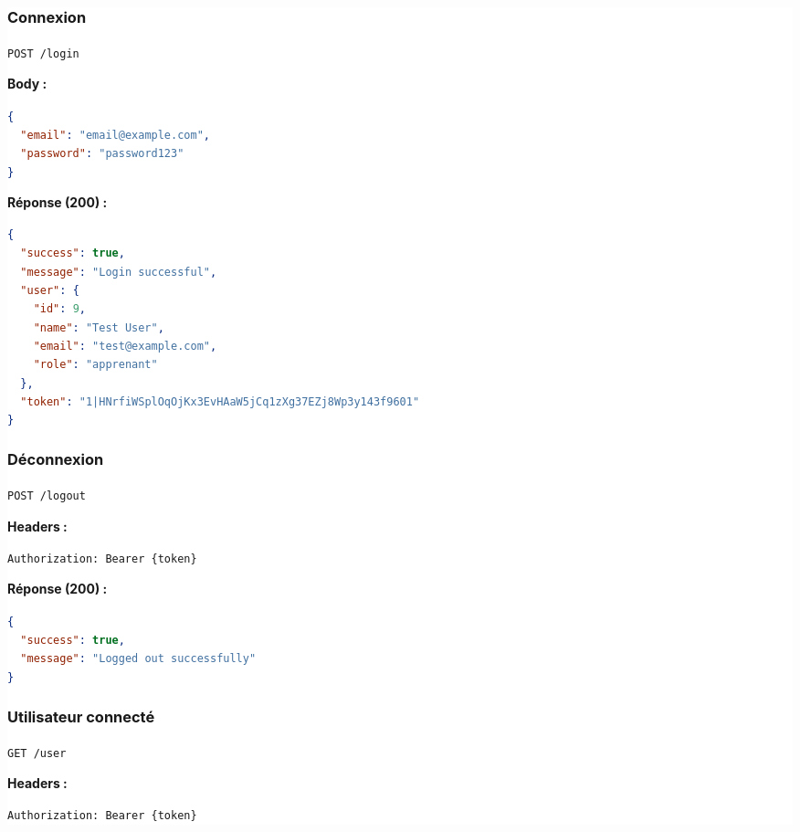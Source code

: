 ### Connexion
```http
POST /login
```

**Body :**
```json
{
  "email": "email@example.com",
  "password": "password123"
}
```

**Réponse (200) :**
```json
{
  "success": true,
  "message": "Login successful",
  "user": {
    "id": 9,
    "name": "Test User",
    "email": "test@example.com",
    "role": "apprenant"
  },
  "token": "1|HNrfiWSplOqOjKx3EvHAaW5jCq1zXg37EZj8Wp3y143f9601"
}
```

### Déconnexion
```http
POST /logout
```

**Headers :**
```
Authorization: Bearer {token}
```

**Réponse (200) :**
```json
{
  "success": true,
  "message": "Logged out successfully"
}
```

### Utilisateur connecté
```http
GET /user
```

**Headers :**
```
Authorization: Bearer {token}
```
